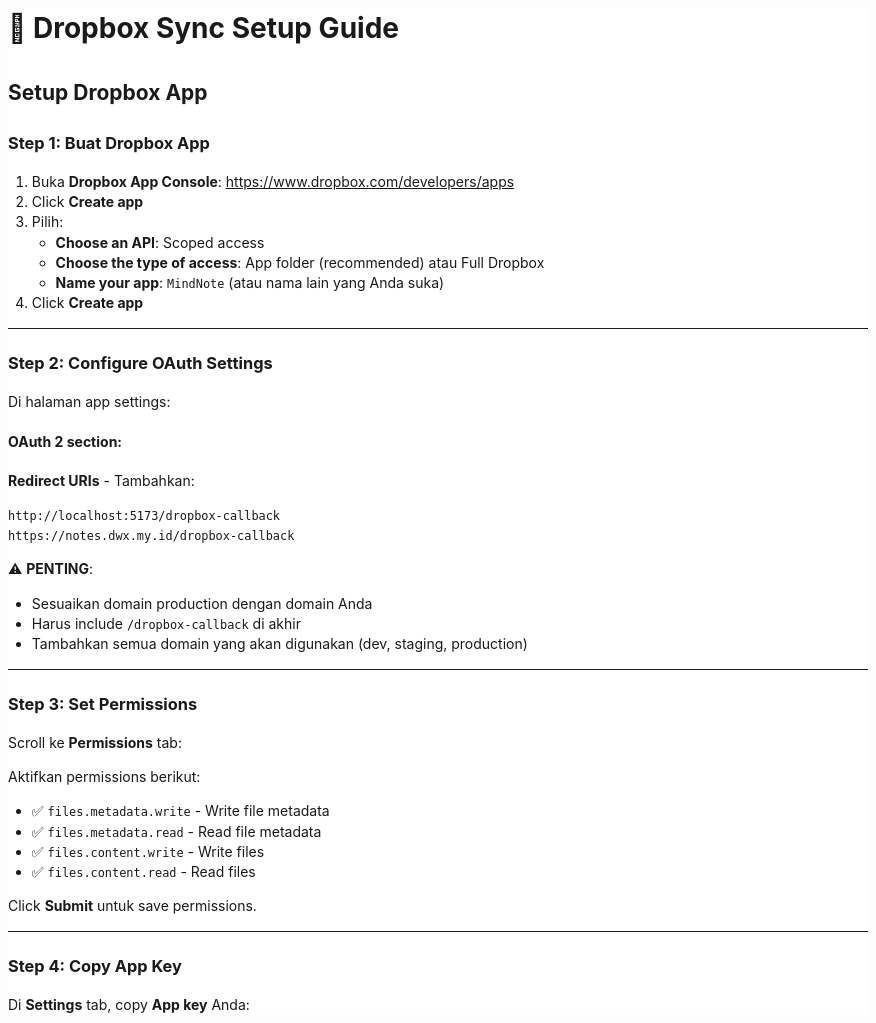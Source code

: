# 🔵 Dropbox Sync Setup Guide

## Setup Dropbox App

### Step 1: Buat Dropbox App

1. Buka **Dropbox App Console**: https://www.dropbox.com/developers/apps
2. Click **Create app**
3. Pilih:
   - **Choose an API**: Scoped access
   - **Choose the type of access**: App folder (recommended) atau Full Dropbox
   - **Name your app**: `MindNote` (atau nama lain yang Anda suka)
4. Click **Create app**

---

### Step 2: Configure OAuth Settings

Di halaman app settings:

#### **OAuth 2** section:

**Redirect URIs** - Tambahkan:
```
http://localhost:5173/dropbox-callback
https://notes.dwx.my.id/dropbox-callback
```

⚠️ **PENTING**: 
- Sesuaikan domain production dengan domain Anda
- Harus include `/dropbox-callback` di akhir
- Tambahkan semua domain yang akan digunakan (dev, staging, production)

---

### Step 3: Set Permissions

Scroll ke **Permissions** tab:

Aktifkan permissions berikut:
- ✅ `files.metadata.write` - Write file metadata
- ✅ `files.metadata.read` - Read file metadata  
- ✅ `files.content.write` - Write files
- ✅ `files.content.read` - Read files

Click **Submit** untuk save permissions.

---

### Step 4: Copy App Key

Di **Settings** tab, copy **App key** Anda:
